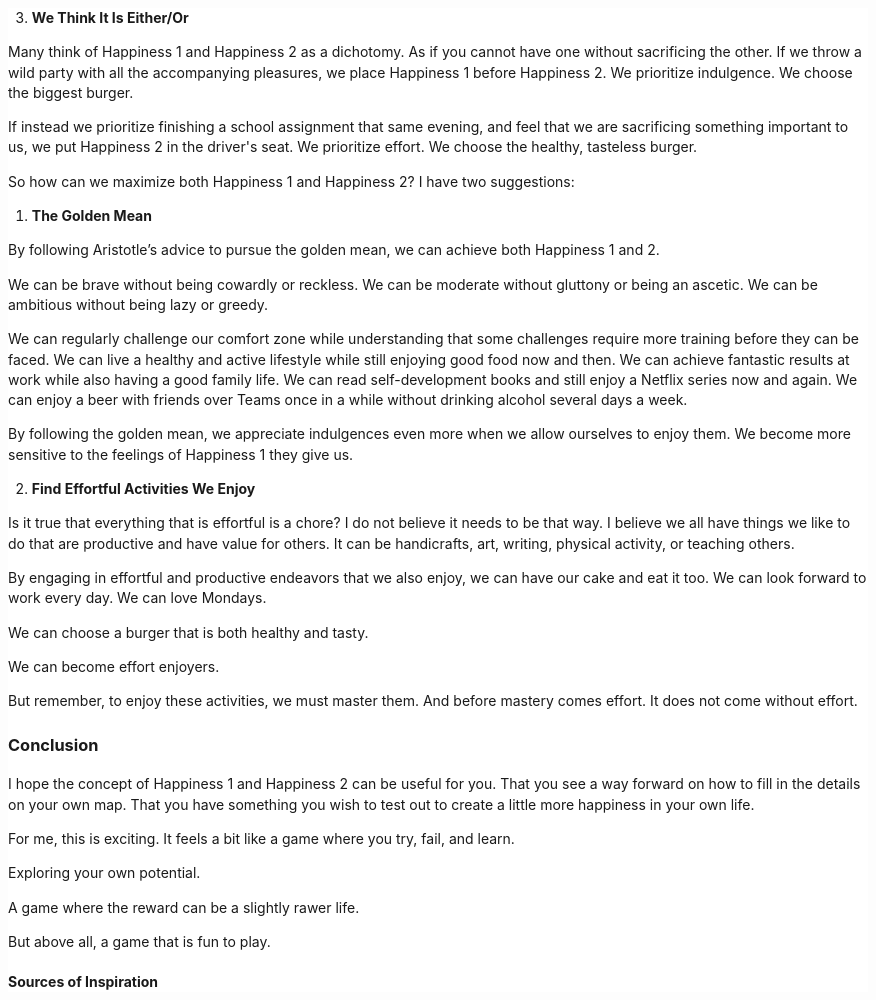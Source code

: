 3. **We Think It Is Either/Or**

Many think of Happiness 1 and Happiness 2 as a dichotomy. As if you cannot have one without sacrificing the other. If we throw a wild party with all the accompanying pleasures, we place Happiness 1 before Happiness 2. We prioritize indulgence. We choose the biggest burger.

If instead we prioritize finishing a school assignment that same evening, and feel that we are sacrificing something important to us, we put Happiness 2 in the driver's seat. We prioritize effort. We choose the healthy, tasteless burger.

So how can we maximize both Happiness 1 and Happiness 2? I have two suggestions:

1. **The Golden Mean**

By following Aristotle’s advice to pursue the golden mean, we can achieve both Happiness 1 and 2.

We can be brave without being cowardly or reckless. We can be moderate without gluttony or being an ascetic. We can be ambitious without being lazy or greedy.

We can regularly challenge our comfort zone while understanding that some challenges require more training before they can be faced. We can live a healthy and active lifestyle while still enjoying good food now and then. We can achieve fantastic results at work while also having a good family life. We can read self-development books and still enjoy a Netflix series now and again. We can enjoy a beer with friends over Teams once in a while without drinking alcohol several days a week.

By following the golden mean, we appreciate indulgences even more when we allow ourselves to enjoy them. We become more sensitive to the feelings of Happiness 1 they give us.

2. **Find Effortful Activities We Enjoy**

Is it true that everything that is effortful is a chore? I do not believe it needs to be that way. I believe we all have things we like to do that are productive and have value for others. It can be handicrafts, art, writing, physical activity, or teaching others.

By engaging in effortful and productive endeavors that we also enjoy, we can have our cake and eat it too. We can look forward to work every day. We can love Mondays.

We can choose a burger that is both healthy and tasty.

We can become effort enjoyers.

But remember, to enjoy these activities, we must master them. And before mastery comes effort. It does not come without effort.

### Conclusion

I hope the concept of Happiness 1 and Happiness 2 can be useful for you. That you see a way forward on how to fill in the details on your own map. That you have something you wish to test out to create a little more happiness in your own life.

For me, this is exciting. It feels a bit like a game where you try, fail, and learn.

Exploring your own potential.

A game where the reward can be a slightly rawer life.

But above all, a game that is fun to play.

#### Sources of Inspiration
